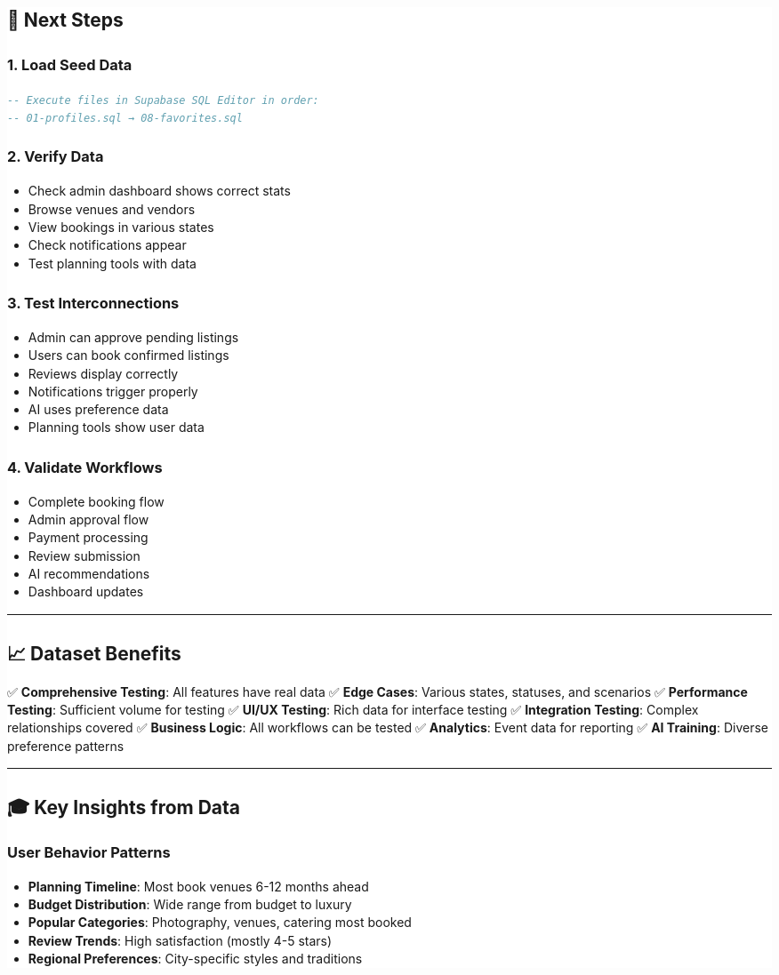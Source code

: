 
## 🚀 Next Steps

### 1. Load Seed Data
```sql
-- Execute files in Supabase SQL Editor in order:
-- 01-profiles.sql → 08-favorites.sql
```

### 2. Verify Data
- Check admin dashboard shows correct stats
- Browse venues and vendors
- View bookings in various states
- Check notifications appear
- Test planning tools with data

### 3. Test Interconnections
- Admin can approve pending listings
- Users can book confirmed listings
- Reviews display correctly
- Notifications trigger properly
- AI uses preference data
- Planning tools show user data

### 4. Validate Workflows
- Complete booking flow
- Admin approval flow
- Payment processing
- Review submission
- AI recommendations
- Dashboard updates

---

## 📈 Dataset Benefits

✅ **Comprehensive Testing**: All features have real data
✅ **Edge Cases**: Various states, statuses, and scenarios
✅ **Performance Testing**: Sufficient volume for testing
✅ **UI/UX Testing**: Rich data for interface testing
✅ **Integration Testing**: Complex relationships covered
✅ **Business Logic**: All workflows can be tested
✅ **Analytics**: Event data for reporting
✅ **AI Training**: Diverse preference patterns

---

## 🎓 Key Insights from Data

### User Behavior Patterns
- **Planning Timeline**: Most book venues 6-12 months ahead
- **Budget Distribution**: Wide range from budget to luxury
- **Popular Categories**: Photography, venues, catering most booked
- **Review Trends**: High satisfaction (mostly 4-5 stars)
- **Regional Preferences**: City-specific styles and traditions
